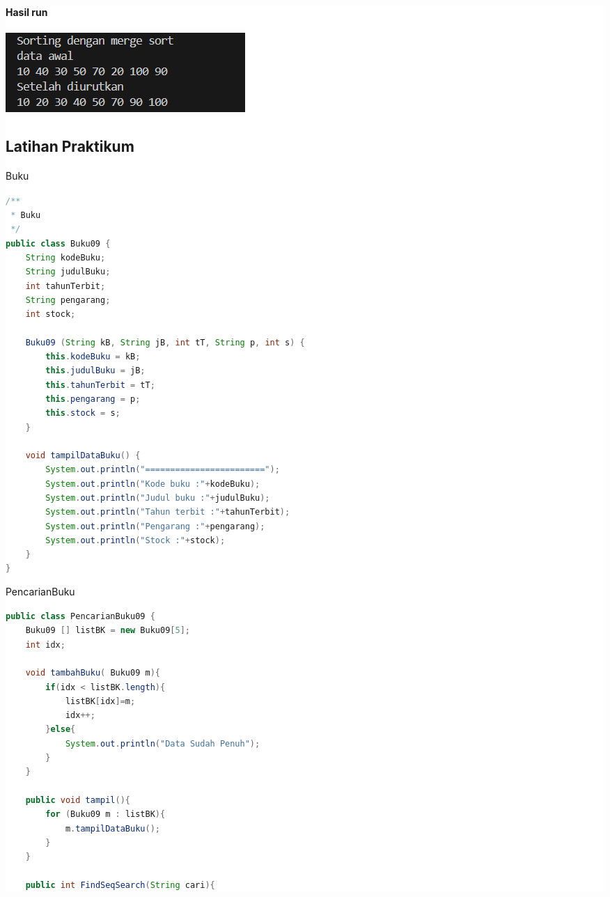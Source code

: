 #### Hasil run
<img src="image-29.png">


## Latihan Praktikum
Buku
```java
/**
 * Buku
 */
public class Buku09 {
    String kodeBuku;
    String judulBuku;
    int tahunTerbit;
    String pengarang;
    int stock;

    Buku09 (String kB, String jB, int tT, String p, int s) {
        this.kodeBuku = kB;
        this.judulBuku = jB;
        this.tahunTerbit = tT;
        this.pengarang = p;
        this.stock = s;
    }

    void tampilDataBuku() {
        System.out.println("========================");
        System.out.println("Kode buku :"+kodeBuku);
        System.out.println("Judul buku :"+judulBuku);
        System.out.println("Tahun terbit :"+tahunTerbit);
        System.out.println("Pengarang :"+pengarang);
        System.out.println("Stock :"+stock);
    }
}
```
PencarianBuku
```java
public class PencarianBuku09 {
    Buku09 [] listBK = new Buku09[5];
    int idx;

    void tambahBuku( Buku09 m){
        if(idx < listBK.length){
            listBK[idx]=m;
            idx++;
        }else{
            System.out.println("Data Sudah Penuh");
        }
    }

    public void tampil(){
        for (Buku09 m : listBK){
            m.tampilDataBuku();
        }
    }

    public int FindSeqSearch(String cari){
```
